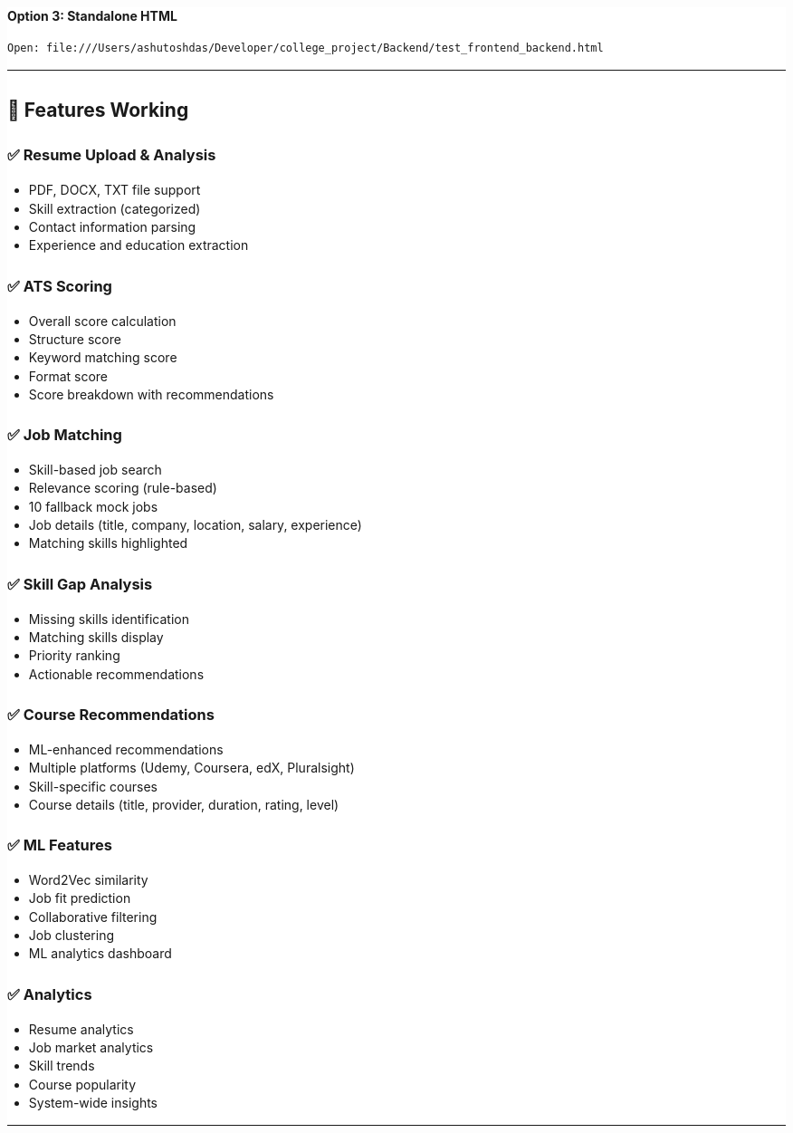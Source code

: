 **Option 3: Standalone HTML**
```
Open: file:///Users/ashutoshdas/Developer/college_project/Backend/test_frontend_backend.html
```

---

## 🎯 Features Working

### ✅ Resume Upload & Analysis
- PDF, DOCX, TXT file support
- Skill extraction (categorized)
- Contact information parsing
- Experience and education extraction

### ✅ ATS Scoring
- Overall score calculation
- Structure score
- Keyword matching score
- Format score
- Score breakdown with recommendations

### ✅ Job Matching
- Skill-based job search
- Relevance scoring (rule-based)
- 10 fallback mock jobs
- Job details (title, company, location, salary, experience)
- Matching skills highlighted

### ✅ Skill Gap Analysis
- Missing skills identification
- Matching skills display
- Priority ranking
- Actionable recommendations

### ✅ Course Recommendations
- ML-enhanced recommendations
- Multiple platforms (Udemy, Coursera, edX, Pluralsight)
- Skill-specific courses
- Course details (title, provider, duration, rating, level)

### ✅ ML Features
- Word2Vec similarity
- Job fit prediction
- Collaborative filtering
- Job clustering
- ML analytics dashboard

### ✅ Analytics
- Resume analytics
- Job market analytics
- Skill trends
- Course popularity
- System-wide insights

---